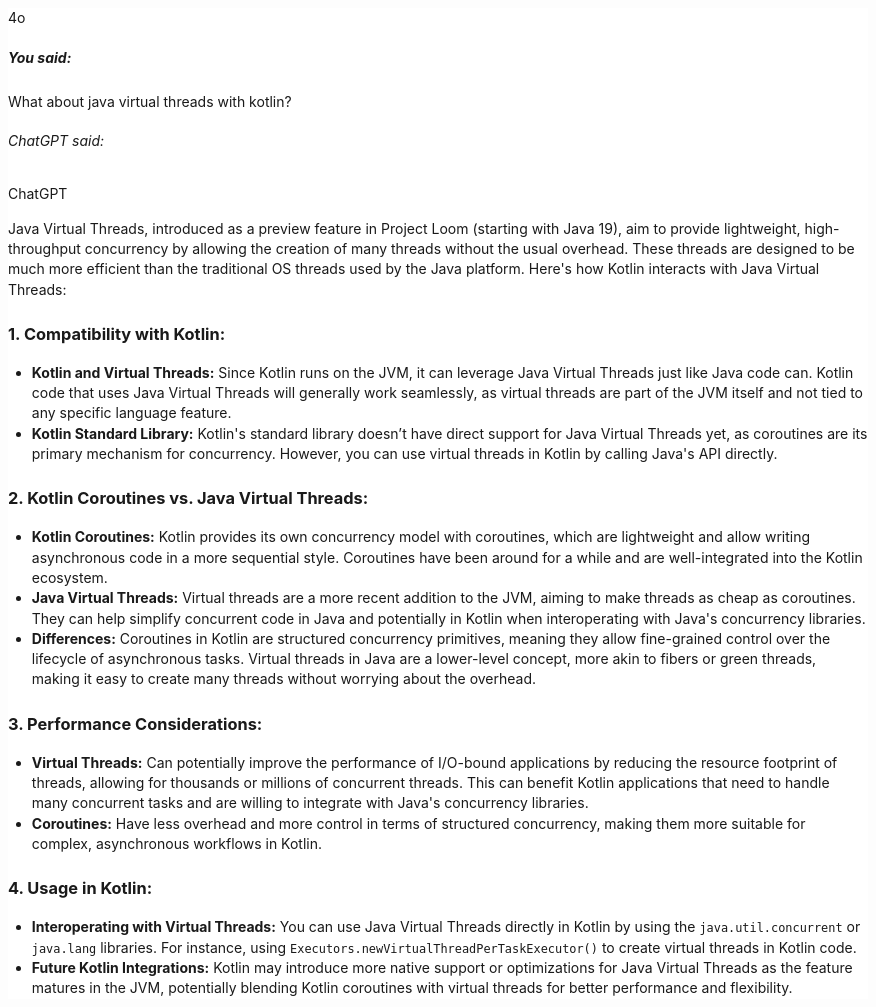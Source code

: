 4o

##### You said:

What about java virtual threads with kotlin?

###### ChatGPT said:

ChatGPT

Java Virtual Threads, introduced as a preview feature in Project Loom (starting with Java 19), aim to provide lightweight, high-throughput concurrency by allowing the creation of many threads without the usual overhead. These threads are designed to be much more efficient than the traditional OS threads used by the Java platform. Here's how Kotlin interacts with Java Virtual Threads:

### 1. **Compatibility with Kotlin:**

- **Kotlin and Virtual Threads:** Since Kotlin runs on the JVM, it can leverage Java Virtual Threads just like Java code can. Kotlin code that uses Java Virtual Threads will generally work seamlessly, as virtual threads are part of the JVM itself and not tied to any specific language feature.
- **Kotlin Standard Library:** Kotlin's standard library doesn’t have direct support for Java Virtual Threads yet, as coroutines are its primary mechanism for concurrency. However, you can use virtual threads in Kotlin by calling Java's API directly.

### 2. **Kotlin Coroutines vs. Java Virtual Threads:**

- **Kotlin Coroutines:** Kotlin provides its own concurrency model with coroutines, which are lightweight and allow writing asynchronous code in a more sequential style. Coroutines have been around for a while and are well-integrated into the Kotlin ecosystem.
- **Java Virtual Threads:** Virtual threads are a more recent addition to the JVM, aiming to make threads as cheap as coroutines. They can help simplify concurrent code in Java and potentially in Kotlin when interoperating with Java's concurrency libraries.
- **Differences:** Coroutines in Kotlin are structured concurrency primitives, meaning they allow fine-grained control over the lifecycle of asynchronous tasks. Virtual threads in Java are a lower-level concept, more akin to fibers or green threads, making it easy to create many threads without worrying about the overhead.

### 3. **Performance Considerations:**

- **Virtual Threads:** Can potentially improve the performance of I/O-bound applications by reducing the resource footprint of threads, allowing for thousands or millions of concurrent threads. This can benefit Kotlin applications that need to handle many concurrent tasks and are willing to integrate with Java's concurrency libraries.
- **Coroutines:** Have less overhead and more control in terms of structured concurrency, making them more suitable for complex, asynchronous workflows in Kotlin.

### 4. **Usage in Kotlin:**

- **Interoperating with Virtual Threads:** You can use Java Virtual Threads directly in Kotlin by using the `java.util.concurrent` or `java.lang` libraries. For instance, using `Executors.newVirtualThreadPerTaskExecutor()` to create virtual threads in Kotlin code.
- **Future Kotlin Integrations:** Kotlin may introduce more native support or optimizations for Java Virtual Threads as the feature matures in the JVM, potentially blending Kotlin coroutines with virtual threads for better performance and flexibility.
